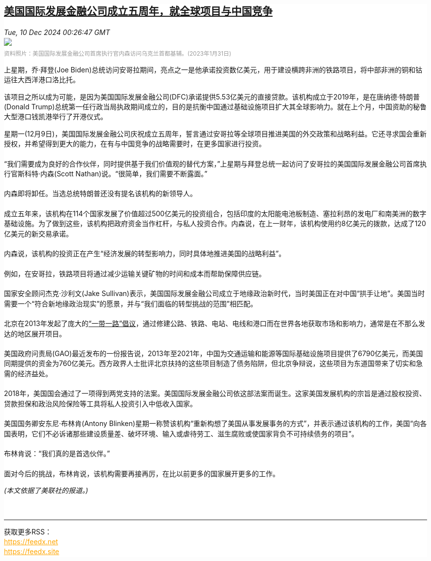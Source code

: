 
[美国国际发展金融公司成立五周年，就全球项目与中国竞争](https://www.voachinese.com/a/five-years-since-its-inception-a-us-development-agency-competes-with-china-on-global-projects-20241209/7893539.html)
------

<div><i>Tue, 10 Dec 2024 00:26:47 GMT</i></div><img src="https://images.weserv.nl?url=gdb.voanews.com/09320000-0a00-0242-f44a-08db05293ddd_r1_s_w900.jpg" width="100%"><div><small style="color: #999;">资料照片：美国国际发展金融公司首席执行官内森访问乌克兰首都基辅。(2023年1月31日)</small></div><p>上星期，乔·拜登(Joe Biden)总统访问安哥拉期间，亮点之一是他承诺投资数亿美元，用于建设横跨非洲的铁路项目，将中部非洲的铜和钴运往大西洋港口洛比托。</p><p>该项目之所以成为可能，是因为美国国际发展金融公司(DFC)承诺提供5.53亿美元的直接贷款。该机构成立于2019年，是在唐纳德·特朗普(Donald Trump)总统第一任行政当局执政期间成立的，目的是抗衡中国通过基础设施项目扩大其全球影响力。就在上个月，中国资助的秘鲁大型港口钱凯港举行了开港仪式。</p><p>星期一(12月9日)，美国国际发展金融公司庆祝成立五周年，誓言通过安哥拉等全球项目推进美国的外交政策和战略利益。它还寻求国会重新授权，并希望得到更大的能力，在有与中国竞争的战略需要时，在更多国家进行投资。<br /><br />“我们需要成为良好的合作伙伴，同时提供基于我们价值观的替代方案，”上星期与拜登总统一起访问了安哥拉的美国国际发展金融公司首席执行官斯科特·内森(Scott Nathan)说。“很简单，我们需要不断露面。”<br /><br />内森即将卸任。当选总统特朗普还没有提名该机构的新领导人。<br /><br />成立五年来，该机构在114个国家发展了价值超过500亿美元的投资组合，包括印度的太阳能电池板制造、塞拉利昂的发电厂和南美洲的数字基础设施。为了做到这些，该机构把政府资金当作杠杆，与私人投资合作。内森说，在上一财年，该机构使用约8亿美元的拨款，达成了120亿美元的新交易承诺。<br /><br />内森说，该机构的投资正在产生“经济发展的转型影响力，同时具体地推进美国的战略利益”。<br /><br />例如，在安哥拉，铁路项目将通过减少运输关键矿物的时间和成本而帮助保障供应链。<br /><br />国家安全顾问杰克·沙利文(Jake Sullivan)表示，美国国际发展金融公司成立于地缘政治新时代，当时美国正在对中国“拱手让地”。美国当时需要一个“符合新地缘政治现实”的愿景，并与“我们面临的转型挑战的范围”相匹配。<br /><br />北京在2013年发起了庞大的<a href="https://www.voachinese.com/z/5194" target="_blank">“一带一路”倡议</a>，通过修建公路、铁路、电站、电线和港口而在世界各地获取市场和影响力，通常是在不那么发达的地区展开项目。<br /><br />美国政府问责局(GAO)最近发布的一份报告说，2013年至2021年，中国为交通运输和能源等国际基础设施项目提供了6790亿美元，而美国同期提供的资金为760亿美元。西方政界人士批评北京扶持的这些项目制造了债务陷阱，但北京争辩说，这些项目为东道国带来了切实和急需的经济益处。<br /><br />2018年，美国国会通过了一项得到两党支持的法案。美国国际发展金融公司依这部法案而诞生。这家美国发展机构的宗旨是通过股权投资、贷款担保和政治风险保险等工具将私人投资引入中低收入国家。<br /><br />美国国务卿安东尼·布林肯(Antony Blinken)星期一称赞该机构“重新构想了美国从事发展事务的方式”，并表示通过该机构的工作，美国“向各国表明，它们不必诉诸那些建设质量差、破坏环境、输入或虐待劳工、滋生腐败或使国家背负不可持续债务的项目”。<br /><br />布林肯说：“我们真的是首选伙伴。”<br /><br />面对今后的挑战，布林肯说，该机构需要再接再厉，在比以前更多的国家展开更多的工作。</p><p><em>(本文依据了美联社的报道。)</em></p><br><hr><div>获取更多RSS：<br><a href="https://feedx.net" style="color:orange" target="_blank">https://feedx.net</a> <br><a href="https://feedx.site" style="color:orange" target="_blank">https://feedx.site</a><br></div>
